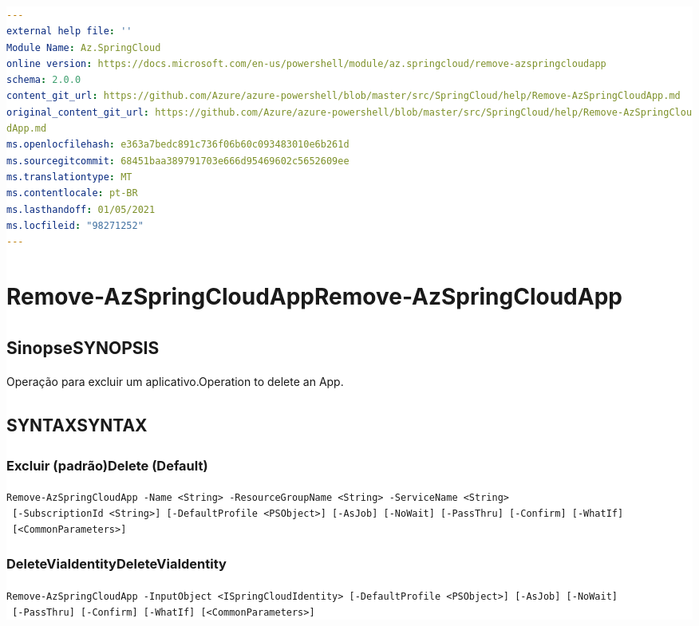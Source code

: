 ```yaml
---
external help file: ''
Module Name: Az.SpringCloud
online version: https://docs.microsoft.com/en-us/powershell/module/az.springcloud/remove-azspringcloudapp
schema: 2.0.0
content_git_url: https://github.com/Azure/azure-powershell/blob/master/src/SpringCloud/help/Remove-AzSpringCloudApp.md
original_content_git_url: https://github.com/Azure/azure-powershell/blob/master/src/SpringCloud/help/Remove-AzSpringCloudApp.md
ms.openlocfilehash: e363a7bedc891c736f06b60c093483010e6b261d
ms.sourcegitcommit: 68451baa389791703e666d95469602c5652609ee
ms.translationtype: MT
ms.contentlocale: pt-BR
ms.lasthandoff: 01/05/2021
ms.locfileid: "98271252"
---
```

# <span data-ttu-id="7d40f-101">Remove-AzSpringCloudApp</span><span class="sxs-lookup"><span data-stu-id="7d40f-101">Remove-AzSpringCloudApp</span></span>

## <span data-ttu-id="7d40f-102">Sinopse</span><span class="sxs-lookup"><span data-stu-id="7d40f-102">SYNOPSIS</span></span>
<span data-ttu-id="7d40f-103">Operação para excluir um aplicativo.</span><span class="sxs-lookup"><span data-stu-id="7d40f-103">Operation to delete an App.</span></span>

## <span data-ttu-id="7d40f-104">SYNTAX</span><span class="sxs-lookup"><span data-stu-id="7d40f-104">SYNTAX</span></span>

### <span data-ttu-id="7d40f-105">Excluir (padrão)</span><span class="sxs-lookup"><span data-stu-id="7d40f-105">Delete (Default)</span></span>
```
Remove-AzSpringCloudApp -Name <String> -ResourceGroupName <String> -ServiceName <String>
 [-SubscriptionId <String>] [-DefaultProfile <PSObject>] [-AsJob] [-NoWait] [-PassThru] [-Confirm] [-WhatIf]
 [<CommonParameters>]
```

### <span data-ttu-id="7d40f-106">DeleteViaIdentity</span><span class="sxs-lookup"><span data-stu-id="7d40f-106">DeleteViaIdentity</span></span>
```
Remove-AzSpringCloudApp -InputObject <ISpringCloudIdentity> [-DefaultProfile <PSObject>] [-AsJob] [-NoWait]
 [-PassThru] [-Confirm] [-WhatIf] [<CommonParameters>]
```
